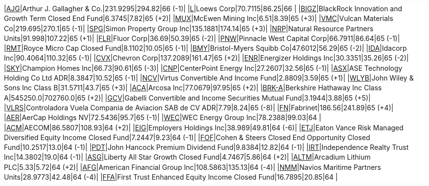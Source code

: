 |[AJG](https://finance.yahoo.com/quote/AJG/)|Arthur J. Gallagher & Co.|231.9295|294.82|66 (-1)|
|[L](https://finance.yahoo.com/quote/L/)|Loews Corp|70.7115|86.25|66 |
|[BIGZ](https://finance.yahoo.com/quote/BIGZ/)|BlackRock Innovation and Growth Term Closed End Fund|6.3745|7.82|65 (+2)|
|[MUX](https://finance.yahoo.com/quote/MUX/)|McEwen Mining Inc|6.51|8.39|65 (+3)|
|[VMC](https://finance.yahoo.com/quote/VMC/)|Vulcan Materials Co|219.695|270.1|65 (-1)|
|[SPG](https://finance.yahoo.com/quote/SPG/)|Simon Property Group Inc|135.1881|174.14|65 (+3)|
|[NRP](https://finance.yahoo.com/quote/NRP/)|Natural Resource Partners Units|91.998|107.22|65 (+1)|
|[FLR](https://finance.yahoo.com/quote/FLR/)|Fluor Corp|36.69|50.39|65 (-2)|
|[PNW](https://finance.yahoo.com/quote/PNW/)|Pinnacle West Capital Corp|66.7911|86.64|65 (-1)|
|[RMT](https://finance.yahoo.com/quote/RMT/)|Royce Micro Cap Closed Fund|8.1102|10.05|65 (-1)|
|[BMY](https://finance.yahoo.com/quote/BMY/)|Bristol-Myers Squibb Co|47.6012|56.29|65 (-2)|
|[IDA](https://finance.yahoo.com/quote/IDA/)|Idacorp Inc|90.4064|110.32|65 (-1)|
|[CVX](https://finance.yahoo.com/quote/CVX/)|Chevron Corp|137.2089|161.47|65 (+2)|
|[ENR](https://finance.yahoo.com/quote/ENR/)|Energizer Holdings Inc|30.3351|35.26|65 (-2)|
|[SKY](https://finance.yahoo.com/quote/SKY/)|Champion Homes Inc|66.73|90.61|65 (-3)|
|[CNP](https://finance.yahoo.com/quote/CNP/)|CenterPoint Energy Inc|27.2607|32.56|65 (-1)|
|[ASX](https://finance.yahoo.com/quote/ASX/)|ASE Technology Holding Co Ltd ADR|8.3847|10.52|65 (-1)|
|[NCV](https://finance.yahoo.com/quote/NCV/)|Virtus Convertible And Income Fund|2.8809|3.59|65 (+1)|
|[WLYB](https://finance.yahoo.com/quote/WLYB/)|John Wiley & Sons Inc Class B|31.5711|43.7|65 (+3)|
|[ACA](https://finance.yahoo.com/quote/ACA/)|Arcosa Inc|77.0679|97.95|65 (+2)|
|[BRK-A](https://finance.yahoo.com/quote/BRK-A/)|Berkshire Hathaway Inc Class A|545250.0|702760.0|65 (+2)|
|[GCV](https://finance.yahoo.com/quote/GCV/)|Gabelli Convertible and Income Securities Mutual Fund|3.1944|3.88|65 (+5)|
|[VLRS](https://finance.yahoo.com/quote/VLRS/)|Controladora Vuela Compania de Aviacion SAB de CV ADR|7.79|8.24|65 (-8)|
|[FN](https://finance.yahoo.com/quote/FN/)|Fabrinet|186.56|241.89|65 (+4)|
|[AER](https://finance.yahoo.com/quote/AER/)|AerCap Holdings NV|72.5436|95.7|65 (-1)|
|[WEC](https://finance.yahoo.com/quote/WEC/)|WEC Energy Group Inc|78.2388|99.03|64 |
|[ACM](https://finance.yahoo.com/quote/ACM/)|AECOM|86.5807|108.93|64 (+2)|
|[EIG](https://finance.yahoo.com/quote/EIG/)|Employers Holdings Inc|38.989|49.81|64 (-6)|
|[ETJ](https://finance.yahoo.com/quote/ETJ/)|Eaton Vance Risk Managed Diversified Equity Income Closed Fund|7.2447|9.23|64 (-1)|
|[FOF](https://finance.yahoo.com/quote/FOF/)|Cohen & Steers Closed End Opportunity Closed Fund|10.2517|13.0|64 (-1)|
|[PDT](https://finance.yahoo.com/quote/PDT/)|John Hancock Premium Dividend Fund|9.8384|12.82|64 (-1)|
|[IRT](https://finance.yahoo.com/quote/IRT/)|Independence Realty Trust Inc|14.3802|19.0|64 (-1)|
|[ASG](https://finance.yahoo.com/quote/ASG/)|Liberty All Star Growth Closed Fund|4.7467|5.86|64 (+2)|
|[ALTM](https://finance.yahoo.com/quote/ALTM/)|Arcadium Lithium PLC|5.33|5.72|64 (+2)|
|[AFG](https://finance.yahoo.com/quote/AFG/)|American Financial Group Inc|108.5863|135.13|64 (-4)|
|[NMM](https://finance.yahoo.com/quote/NMM/)|Navios Maritime Partners Units|28.9773|42.48|64 (-4)|
|[FFA](https://finance.yahoo.com/quote/FFA/)|First Trust Enhanced Equity Income Closed Fund|16.7895|20.85|64 |